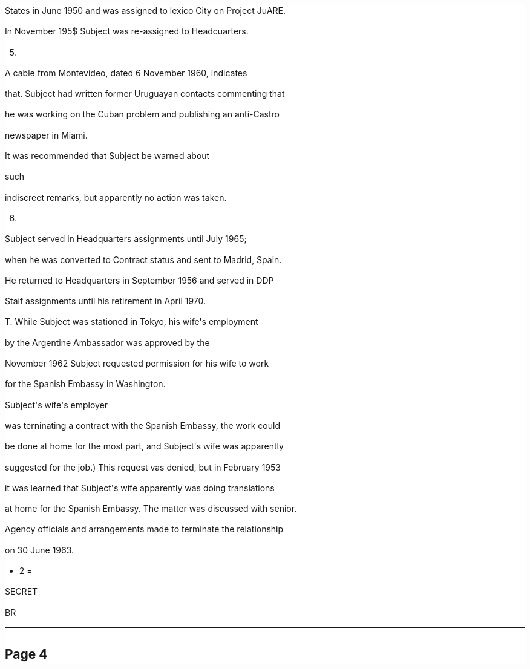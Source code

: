 States in June 1950 and was assigned to lexico City on Project JuARE.

In November 195$ Subject was re-assigned to Headcuarters.

5.

A cable from Montevideo, dated 6 November 1960, indicates

that. Subject had written former Uruguayan contacts commenting that

he was working on the Cuban problem and publishing an anti-Castro

newspaper in Miami.

It was recommended that Subject be warned about

such

indiscreet remarks, but apparently no action was taken.

6.

Subject served in Headquarters assignments until July 1965;

when he was converted to Contract status and sent to Madrid, Spain.

He returned to Headquarters in September 1956 and served in DDP

Staif assignments until his retirement in April 1970.

T. While Subject was stationed in Tokyo, his wife's employment

by the Argentine Ambassador was approved by the

November 1962 Subject requested permission for his wife to work

for the Spanish Embassy in Washington.

Subject's wife's employer

was terninating a contract with the Spanish Embassy, the work could

be done at home for the most part, and Subject's wife was apparently

suggested for the job.) This request vas denied, but in February 1953

it was learned that Subject's wife apparently was doing translations

at home for the Spanish Embassy. The matter was discussed with senior.

Agency officials and arrangements made to terminate the relationship

on 30 June 1963.

- 2 =

SECRET

BR

---

## Page 4
